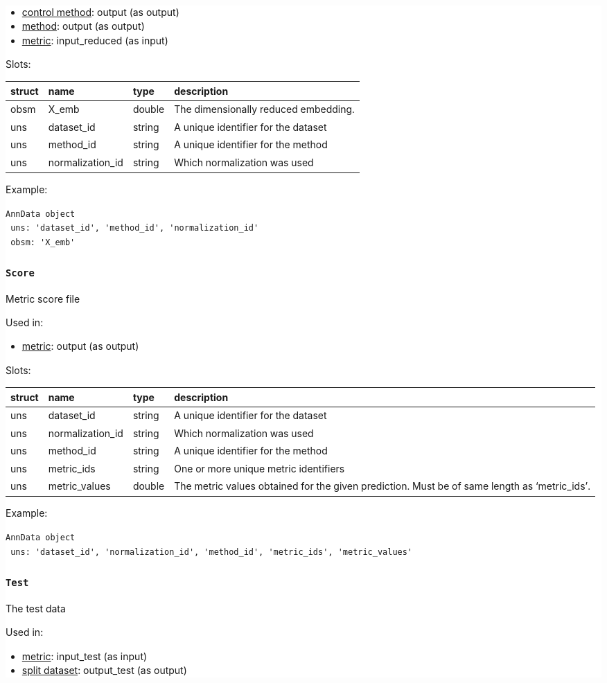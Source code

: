 - [control method](#control%20method): output (as output)
- [method](#method): output (as output)
- [metric](#metric): input_reduced (as input)

Slots:

| struct | name             | type   | description                          |
|:-------|:-----------------|:-------|:-------------------------------------|
| obsm   | X_emb            | double | The dimensionally reduced embedding. |
| uns    | dataset_id       | string | A unique identifier for the dataset  |
| uns    | method_id        | string | A unique identifier for the method   |
| uns    | normalization_id | string | Which normalization was used         |

Example:

    AnnData object
     uns: 'dataset_id', 'method_id', 'normalization_id'
     obsm: 'X_emb'

### `Score`

Metric score file

Used in:

- [metric](#metric): output (as output)

Slots:

| struct | name             | type   | description                                                                                  |
|:-------|:-----------------|:-------|:---------------------------------------------------------------------------------------------|
| uns    | dataset_id       | string | A unique identifier for the dataset                                                          |
| uns    | normalization_id | string | Which normalization was used                                                                 |
| uns    | method_id        | string | A unique identifier for the method                                                           |
| uns    | metric_ids       | string | One or more unique metric identifiers                                                        |
| uns    | metric_values    | double | The metric values obtained for the given prediction. Must be of same length as ‘metric_ids’. |

Example:

    AnnData object
     uns: 'dataset_id', 'normalization_id', 'method_id', 'metric_ids', 'metric_values'

### `Test`

The test data

Used in:

- [metric](#metric): input_test (as input)
- [split dataset](#split%20dataset): output_test (as output)
